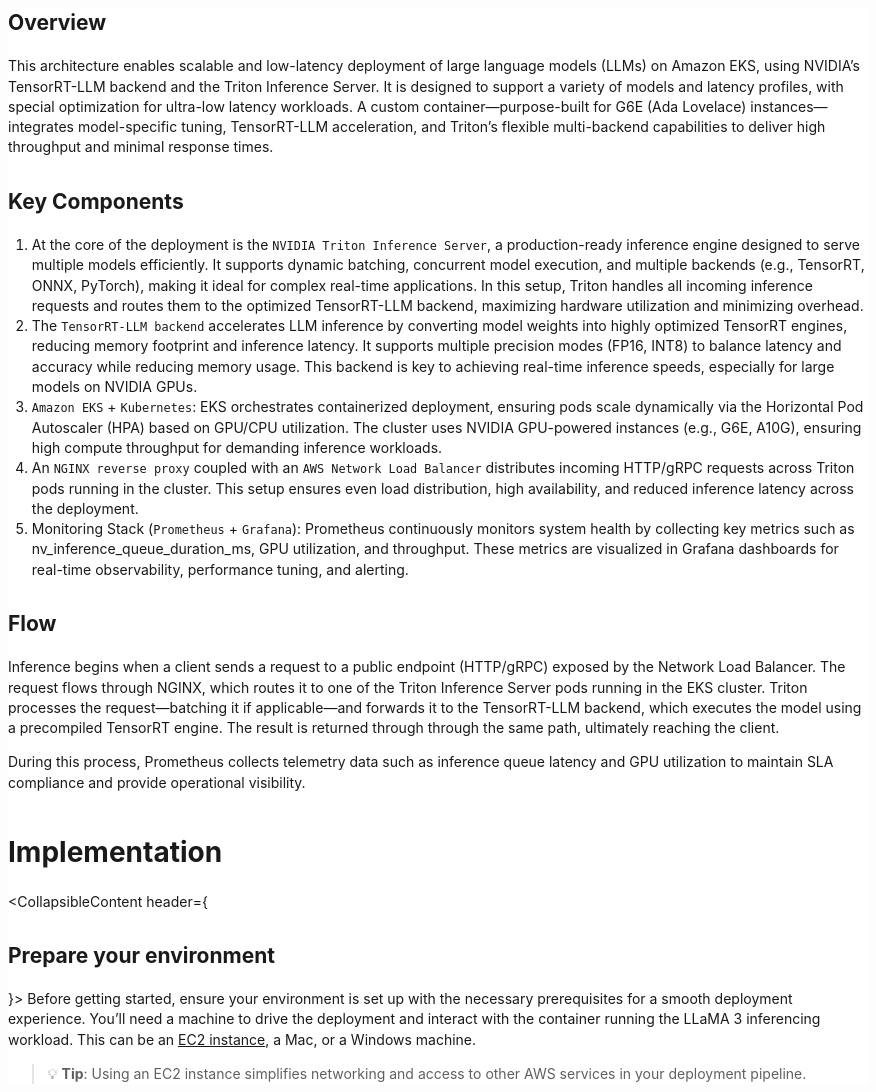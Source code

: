 ## Overview
This architecture enables scalable and low-latency deployment of large language models (LLMs) on Amazon EKS, using NVIDIA’s TensorRT-LLM backend and the Triton Inference Server. It is designed to support a variety of models and latency profiles, with special optimization for ultra-low latency workloads. A custom container—purpose-built for G6E (Ada Lovelace) instances—integrates model-specific tuning, TensorRT-LLM acceleration, and Triton’s flexible multi-backend capabilities to deliver high throughput and minimal response times.

## Key Components
1. At the core of the deployment is the `NVIDIA Triton Inference Server`, a production-ready inference engine designed to serve multiple models efficiently. It supports dynamic batching, concurrent model execution, and multiple backends (e.g., TensorRT, ONNX, PyTorch), making it ideal for complex real-time applications. In this setup, Triton handles all incoming inference requests and routes them to the optimized TensorRT-LLM backend, maximizing hardware utilization and minimizing overhead.
2. The `TensorRT-LLM backend` accelerates LLM inference by converting model weights into highly optimized TensorRT engines, reducing memory footprint and inference latency. It supports multiple precision modes (FP16, INT8) to balance latency and accuracy while reducing memory usage. This backend is key to achieving real-time inference speeds, especially for large models on NVIDIA GPUs.
3. `Amazon EKS` + `Kubernetes`: EKS orchestrates containerized deployment, ensuring pods scale dynamically via the Horizontal Pod Autoscaler (HPA) based on GPU/CPU utilization. The cluster uses NVIDIA GPU-powered instances (e.g., G6E, A10G), ensuring high compute throughput for demanding inference workloads.
4. An `NGINX reverse proxy` coupled with an `AWS Network Load Balancer` distributes incoming HTTP/gRPC requests across Triton pods running in the cluster. This setup ensures even load distribution, high availability, and reduced inference latency across the deployment.
5. Monitoring Stack (`Prometheus` + `Grafana`): Prometheus continuously monitors system health by collecting key metrics such as nv_inference_queue_duration_ms, GPU utilization, and throughput. These metrics are visualized in Grafana dashboards for real-time observability, performance tuning, and alerting.

## Flow
Inference begins when a client sends a request to a public endpoint (HTTP/gRPC) exposed by the Network Load Balancer. The request flows through NGINX, which routes it to one of the Triton Inference Server pods running in the EKS cluster. Triton processes the request—batching it if applicable—and forwards it to the TensorRT-LLM backend, which executes the model using a precompiled TensorRT engine. The result is returned through through the same path, ultimately reaching the client.

During this process, Prometheus collects telemetry data such as inference queue latency and GPU utilization to maintain SLA compliance and provide operational visibility.


# Implementation
<CollapsibleContent header={<h2><span>Prepare your environment</span></h2>}>
Before getting started, ensure your environment is set up with the necessary prerequisites for a smooth deployment experience. You’ll need a machine to drive the deployment and interact with the container running the LLaMA 3 inferencing workload. This can be an [EC2 instance](https://docs.aws.amazon.com/AWSEC2/latest/UserGuide/EC2_GetStarted.html), a Mac, or a Windows machine.

> 💡 **Tip**: Using an EC2 instance simplifies networking and access to other AWS services in your deployment pipeline.
